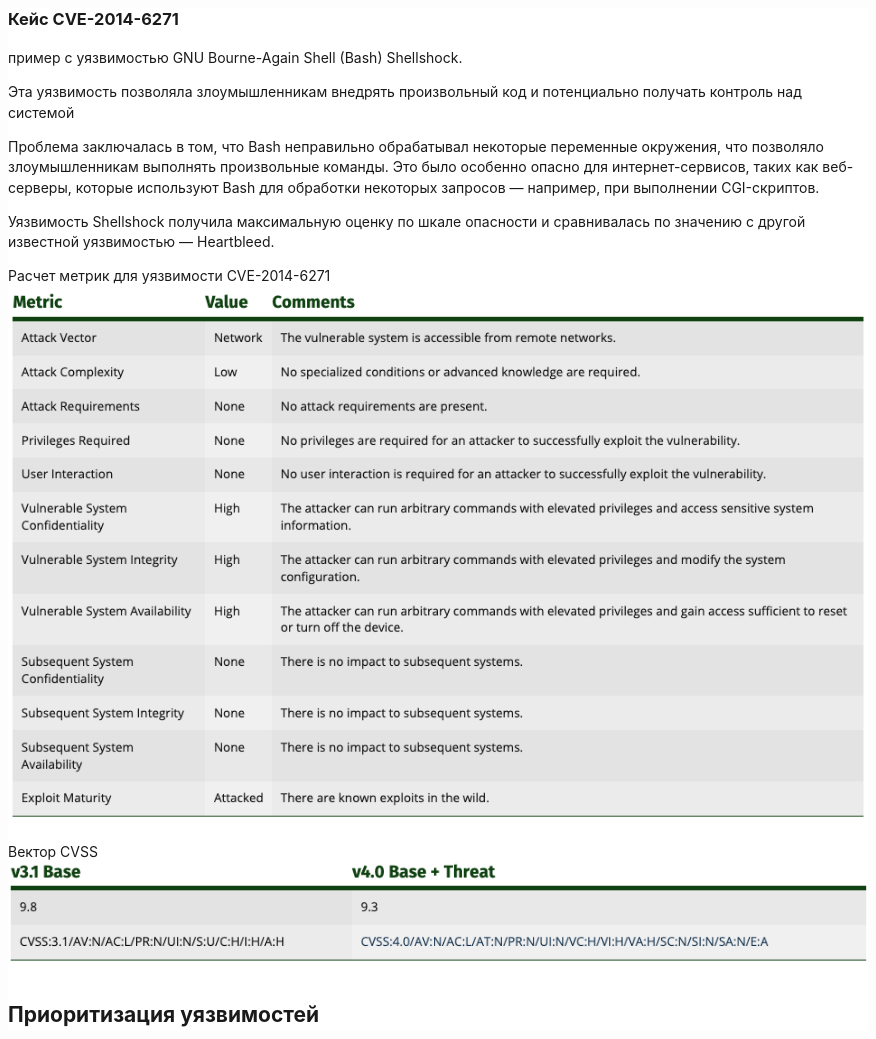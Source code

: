 ### Кейс CVE-2014-6271

пример с уязвимостью GNU Bourne-Again Shell (Bash) Shellshock.

Эта уязвимость позволяла злоумышленникам внедрять произвольный код и потенциально получать контроль над системой

Проблема заключалась в том, что Bash неправильно обрабатывал некоторые переменные окружения, что позволяло злоумышленникам выполнять произвольные команды. Это было особенно опасно для интернет-сервисов, таких как веб-серверы, которые используют Bash для обработки некоторых запросов — например, при выполнении CGI-скриптов.

Уязвимость Shellshock получила максимальную оценку по шкале опасности и сравнивалась по значению с другой известной уязвимостью — Heartbleed.

Расчет метрик для уязвимости CVE-2014-6271<br>![alt text](./imgs/01_03_case2.png)

Вектор CVSS<br>![alt text](./imgs/01_03_case2_vector.png)

## Приоритизация уязвимостей
